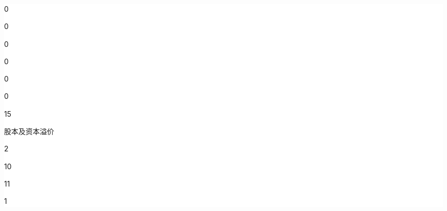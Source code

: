 </TD>
<TD>

0 

</TD>
<TD>

0 

</TD>
<TD>

0 

</TD>
<TD>

0 

</TD>
<TD>

0 

</TD>
<TD>

0 

</TD>
</TR>
<TR>
<TD>

15 

</TD>
<TD>

股本及资本溢价 

</TD>
<TD>

2 

</TD>
<TD>

10

</TD>
<TD>

11

</TD>
<TD>

1 
